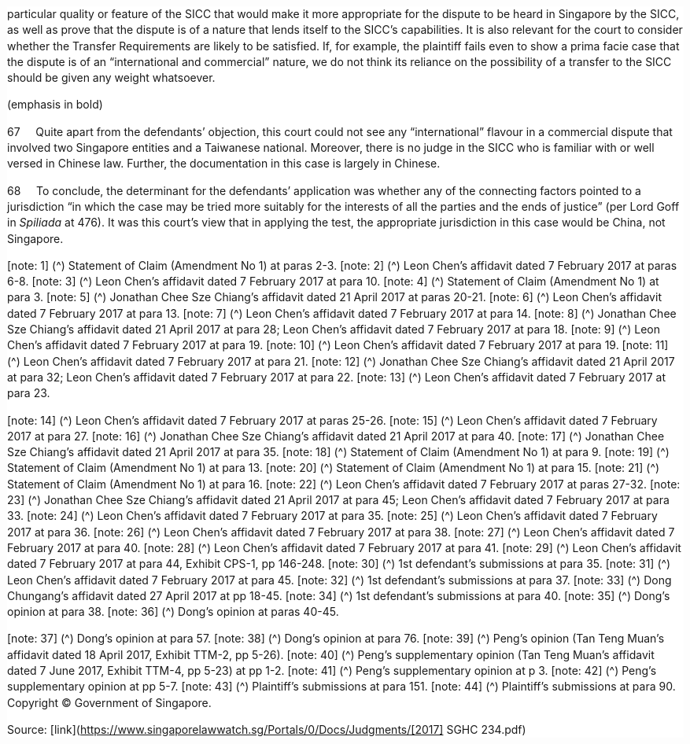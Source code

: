  particular quality or feature of the SICC that would make it more appropriate for the dispute to be heard in Singapore by the SICC, as well as prove that the dispute is of a nature that lends itself to the SICC’s capabilities. It is also relevant for the court to consider whether the Transfer Requirements are likely to be satisfied. If, for example, the plaintiff fails even to show a prima facie case that the dispute is of an “international and commercial” nature, we do not think its reliance on the possibility of a transfer to the SICC should be given any weight whatsoever. 

 (emphasis in bold) 

67     Quite apart from the defendants’ objection, this court could not see any “international” flavour in a commercial dispute that involved two Singapore entities and a Taiwanese national. Moreover, there is no judge in the SICC who is familiar with or well versed in Chinese law. Further, the documentation in this case is largely in Chinese. 

68     To conclude, the determinant for the defendants’ application was whether any of the connecting factors pointed to a jurisdiction “in which the case may be tried more suitably for the interests of all the parties and the ends of justice” (per Lord Goff in _Spiliada_ at 476). It was this court’s view that in applying the test, the appropriate jurisdiction in this case would be China, not Singapore. 

[note: 1] (^) Statement of Claim (Amendment No 1) at paras 2-3. [note: 2] (^) Leon Chen’s affidavit dated 7 February 2017 at paras 6-8. [note: 3] (^) Leon Chen’s affidavit dated 7 February 2017 at para 10. [note: 4] (^) Statement of Claim (Amendment No 1) at para 3. [note: 5] (^) Jonathan Chee Sze Chiang’s affidavit dated 21 April 2017 at paras 20-21. [note: 6] (^) Leon Chen’s affidavit dated 7 February 2017 at para 13. [note: 7] (^) Leon Chen’s affidavit dated 7 February 2017 at para 14. [note: 8] (^) Jonathan Chee Sze Chiang’s affidavit dated 21 April 2017 at para 28; Leon Chen’s affidavit dated 7 February 2017 at para 18. [note: 9] (^) Leon Chen’s affidavit dated 7 February 2017 at para 19. [note: 10] (^) Leon Chen’s affidavit dated 7 February 2017 at para 19. [note: 11] (^) Leon Chen’s affidavit dated 7 February 2017 at para 21. [note: 12] (^) Jonathan Chee Sze Chiang’s affidavit dated 21 April 2017 at para 32; Leon Chen’s affidavit dated 7 February 2017 at para 22. [note: 13] (^) Leon Chen’s affidavit dated 7 February 2017 at para 23. 


[note: 14] (^) Leon Chen’s affidavit dated 7 February 2017 at paras 25-26. [note: 15] (^) Leon Chen’s affidavit dated 7 February 2017 at para 27. [note: 16] (^) Jonathan Chee Sze Chiang’s affidavit dated 21 April 2017 at para 40. [note: 17] (^) Jonathan Chee Sze Chiang’s affidavit dated 21 April 2017 at para 35. [note: 18] (^) Statement of Claim (Amendment No 1) at para 9. [note: 19] (^) Statement of Claim (Amendment No 1) at para 13. [note: 20] (^) Statement of Claim (Amendment No 1) at para 15. [note: 21] (^) Statement of Claim (Amendment No 1) at para 16. [note: 22] (^) Leon Chen’s affidavit dated 7 February 2017 at paras 27-32. [note: 23] (^) Jonathan Chee Sze Chiang’s affidavit dated 21 April 2017 at para 45; Leon Chen’s affidavit dated 7 February 2017 at para 33. [note: 24] (^) Leon Chen’s affidavit dated 7 February 2017 at para 35. [note: 25] (^) Leon Chen’s affidavit dated 7 February 2017 at para 36. [note: 26] (^) Leon Chen’s affidavit dated 7 February 2017 at para 38. [note: 27] (^) Leon Chen’s affidavit dated 7 February 2017 at para 40. [note: 28] (^) Leon Chen’s affidavit dated 7 February 2017 at para 41. [note: 29] (^) Leon Chen’s affidavit dated 7 February 2017 at para 44, Exhibit CPS-1, pp 146-248. [note: 30] (^) 1st defendant’s submissions at para 35. [note: 31] (^) Leon Chen’s affidavit dated 7 February 2017 at para 45. [note: 32] (^) 1st defendant’s submissions at para 37. [note: 33] (^) Dong Chungang’s affidavit dated 27 April 2017 at pp 18-45. [note: 34] (^) 1st defendant’s submissions at para 40. [note: 35] (^) Dong’s opinion at para 38. [note: 36] (^) Dong’s opinion at paras 40-45. 


[note: 37] (^) Dong’s opinion at para 57. [note: 38] (^) Dong’s opinion at para 76. [note: 39] (^) Peng’s opinion (Tan Teng Muan’s affidavit dated 18 April 2017, Exhibit TTM-2, pp 5-26). [note: 40] (^) Peng’s supplementary opinion (Tan Teng Muan’s affidavit dated 7 June 2017, Exhibit TTM-4, pp 5-23) at pp 1-2. [note: 41] (^) Peng’s supplementary opinion at p 3. [note: 42] (^) Peng’s supplementary opinion at pp 5-7. [note: 43] (^) Plaintiff’s submissions at para 151. [note: 44] (^) Plaintiff’s submissions at para 90. Copyright © Government of Singapore. 


Source: [link](https://www.singaporelawwatch.sg/Portals/0/Docs/Judgments/[2017] SGHC 234.pdf)
